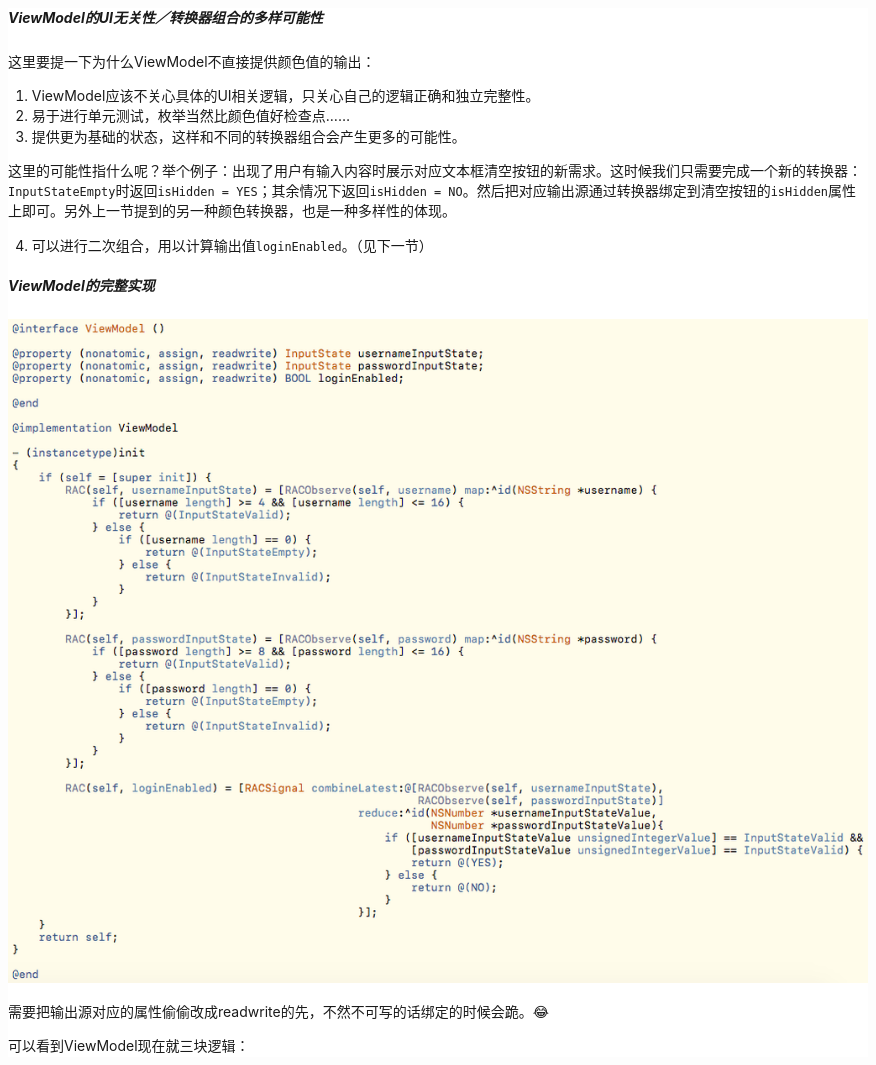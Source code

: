##### ViewModel的UI无关性／转换器组合的多样可能性

这里要提一下为什么ViewModel不直接提供颜色值的输出：

1. ViewModel应该不关心具体的UI相关逻辑，只关心自己的逻辑正确和独立完整性。
2. 易于进行单元测试，枚举当然比颜色值好检查点……
3. 提供更为基础的状态，这样和不同的转换器组合会产生更多的可能性。

这里的可能性指什么呢？举个例子：出现了用户有输入内容时展示对应文本框清空按钮的新需求。这时候我们只需要完成一个新的转换器：`InputStateEmpty`时返回`isHidden = YES`；其余情况下返回`isHidden = NO`。然后把对应输出源通过转换器绑定到清空按钮的`isHidden`属性上即可。另外上一节提到的另一种颜色转换器，也是一种多样性的体现。

4. 可以进行二次组合，用以计算输出值`loginEnabled`。（见下一节）

##### ViewModel的完整实现

![19-F](../2017/07/19-F.png)

需要把输出源对应的属性偷偷改成readwrite的先，不然不可写的话绑定的时候会跪。😂

可以看到ViewModel现在就三块逻辑：
